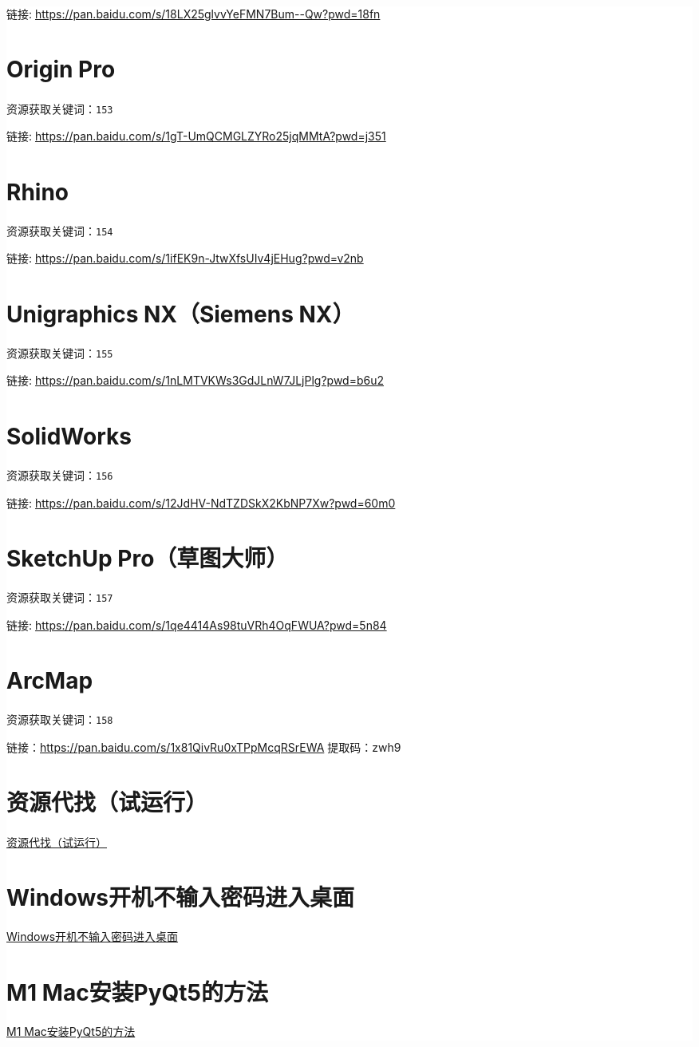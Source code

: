 链接: https://pan.baidu.com/s/18LX25glvvYeFMN7Bum--Qw?pwd=18fn

# Origin Pro
资源获取关键词：`153`

链接: https://pan.baidu.com/s/1gT-UmQCMGLZYRo25jqMMtA?pwd=j351 

# Rhino
资源获取关键词：`154`

链接: https://pan.baidu.com/s/1ifEK9n-JtwXfsUIv4jEHug?pwd=v2nb 

# Unigraphics NX（Siemens NX）
资源获取关键词：`155`

链接: https://pan.baidu.com/s/1nLMTVKWs3GdJLnW7JLjPlg?pwd=b6u2

# SolidWorks
资源获取关键词：`156`

链接: https://pan.baidu.com/s/12JdHV-NdTZDSkX2KbNP7Xw?pwd=60m0 

# SketchUp Pro（草图大师）
资源获取关键词：`157`

链接: https://pan.baidu.com/s/1qe4414As98tuVRh4OqFWUA?pwd=5n84

# ArcMap
资源获取关键词：`158`

链接：https://pan.baidu.com/s/1x81QivRu0xTPpMcqRSrEWA 
提取码：zwh9 


# 资源代找（试运行）

[资源代找（试运行）](https://mp.weixin.qq.com/s/NfnGt1ONlRm7zjVYcAV7Zw)

# Windows开机不输入密码进入桌面

[Windows开机不输入密码进入桌面](https://mp.weixin.qq.com/s/yZZIENNtVJvfTs2f2HNSTg)

# M1 Mac安装PyQt5的方法
[M1 Mac安装PyQt5的方法](https://mp.weixin.qq.com/s/dQYaNwhc5OkPJ7iMpsNJRw)
